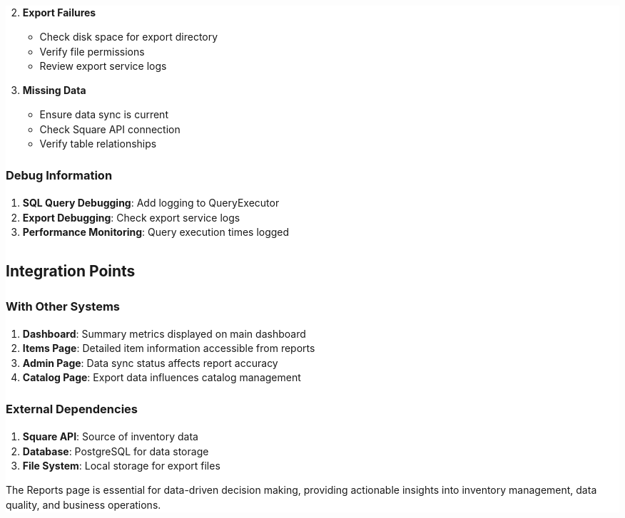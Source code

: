 2. **Export Failures**
   - Check disk space for export directory
   - Verify file permissions
   - Review export service logs

3. **Missing Data**
   - Ensure data sync is current
   - Check Square API connection
   - Verify table relationships

### Debug Information

1. **SQL Query Debugging**: Add logging to QueryExecutor
2. **Export Debugging**: Check export service logs
3. **Performance Monitoring**: Query execution times logged

## Integration Points

### With Other Systems

1. **Dashboard**: Summary metrics displayed on main dashboard
2. **Items Page**: Detailed item information accessible from reports  
3. **Admin Page**: Data sync status affects report accuracy
4. **Catalog Page**: Export data influences catalog management

### External Dependencies

1. **Square API**: Source of inventory data
2. **Database**: PostgreSQL for data storage
3. **File System**: Local storage for export files

The Reports page is essential for data-driven decision making, providing actionable insights into inventory management, data quality, and business operations. 